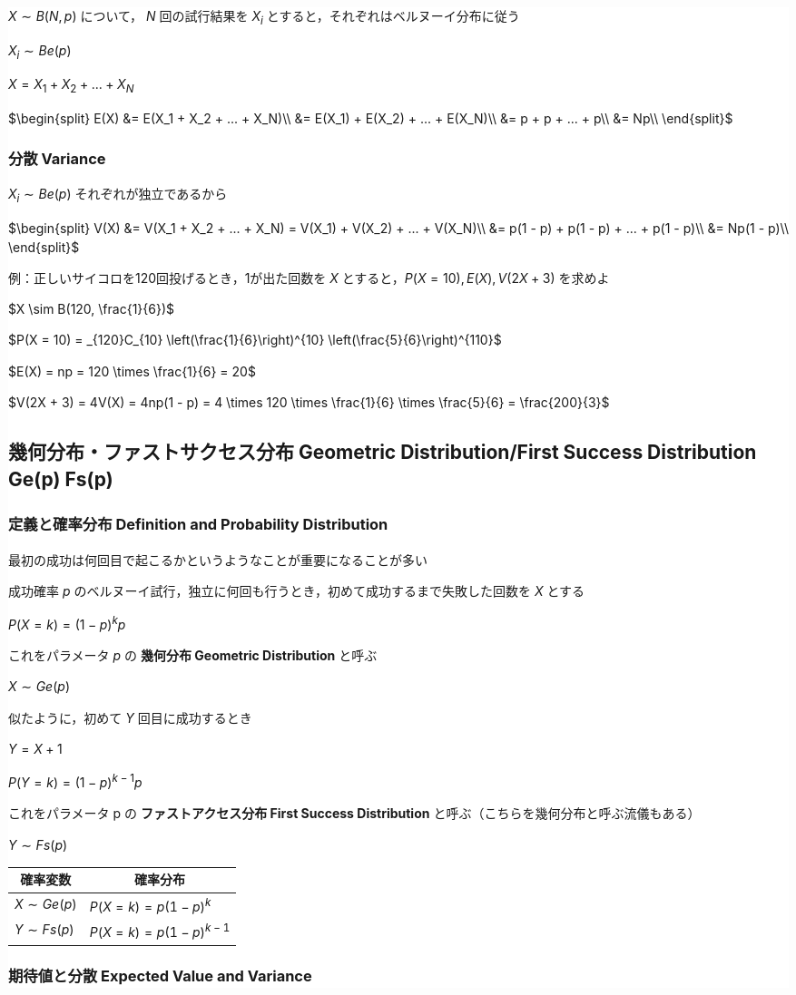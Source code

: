 $X \sim B(N, p)$ について， $N$ 回の試行結果を $X_i$ とすると，それぞれはベルヌーイ分布に従う

$X_i \sim Be(p)$

$X = X_1 + X_2 + ... + X_N$

$\begin{split} E(X) &= E(X_1 + X_2 + ... + X_N)\\ &= E(X_1) + E(X_2) + ... + E(X_N)\\ &= p + p + ... + p\\ &= Np\\ \end{split}$

### 分散 Variance

$X_i \sim Be(p)$﻿ それぞれが独立であるから

$\begin{split} V(X) &= V(X_1 + X_2 + ... + X_N) = V(X_1) + V(X_2) + ... + V(X_N)\\ &= p(1 - p) + p(1 - p) + ... + p(1 - p)\\ &= Np(1 - p)\\ \end{split}$

例：正しいサイコロを120回投げるとき，1が出た回数を $X$﻿ とすると，$P(X = 10), E(X), V(2X + 3)$﻿ を求めよ

$X \sim B(120, \frac{1}{6})$

$P(X = 10) = _{120}C_{10} \left(\frac{1}{6}\right)^{10} \left(\frac{5}{6}\right)^{110}$

$E(X) = np = 120 \times \frac{1}{6} = 20$

$V(2X + 3) = 4V(X) = 4np(1 - p) = 4 \times 120 \times \frac{1}{6} \times \frac{5}{6} = \frac{200}{3}$

## 幾何分布・ファストサクセス分布  Geometric Distribution/First Success Distribution Ge(p) Fs(p)  

### 定義と確率分布 Definition and Probability Distribution

最初の成功は何回目で起こるかというようなことが重要になることが多い

成功確率 $p$﻿ のベルヌーイ試行，独立に何回も行うとき，初めて成功するまで失敗した回数を $X$﻿ とする

$P(X = k) = (1 - p)^k p$

これをパラメータ $p$﻿ の **幾何分布 Geometric Distribution** と呼ぶ

$X \sim Ge(p)$

似たように，初めて $Y$﻿ 回目に成功するとき

$Y = X + 1$

$P(Y = k) = (1 - p)^{k - 1} p$

これをパラメータ p の **ファストアクセス分布 First Success Distribution** と呼ぶ（こちらを幾何分布と呼ぶ流儀もある）

$Y \sim Fs(p)$

| 確率変数           | 確率分布                          |
| -------------- | ----------------------------- |
| $X \sim Ge(p)$ | $P(X = k) = p(1 - p)^k$       |
| $Y \sim Fs(p)$ | $P(X = k) = p(1 - p)^{k - 1}$ |

### 期待値と分散 Expected Value and Variance
